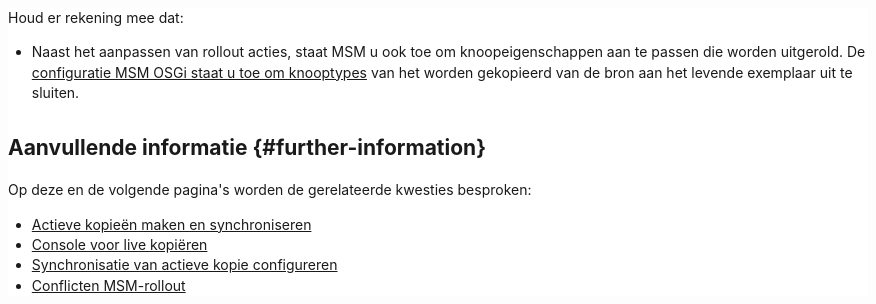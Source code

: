 Houd er rekening mee dat:

* Naast het aanpassen van rollout acties, staat MSM u ook toe om knoopeigenschappen aan te passen die worden uitgerold. De [configuratie MSM OSGi staat u toe om knooptypes](/help/sites-administering/msm-sync.md#excluding-properties-and-node-types-from-synchronization) van het worden gekopieerd van de bron aan het levende exemplaar uit te sluiten.

## Aanvullende informatie {#further-information}

Op deze en de volgende pagina&#39;s worden de gerelateerde kwesties besproken:

* [Actieve kopieën maken en synchroniseren](/help/sites-administering/msm-livecopy.md)
* [Console voor live kopiëren](/help/sites-administering/msm-livecopy-overview.md)
* [Synchronisatie van actieve kopie configureren](/help/sites-administering/msm-sync.md)
* [Conflicten MSM-rollout](/help/sites-administering/msm-rollout-conflicts.md)
